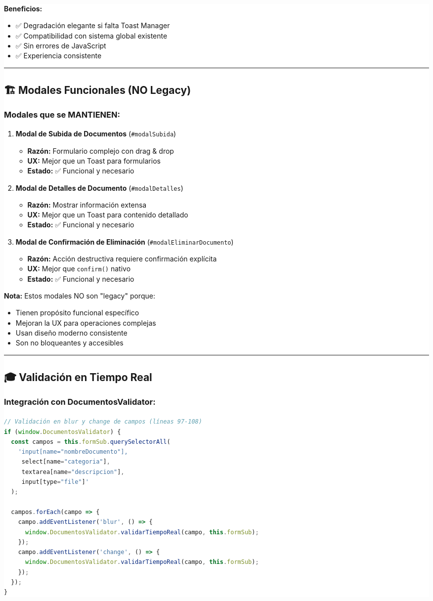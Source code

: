 **Beneficios:**
- ✅ Degradación elegante si falta Toast Manager
- ✅ Compatibilidad con sistema global existente
- ✅ Sin errores de JavaScript
- ✅ Experiencia consistente

---

## 🏗️ Modales Funcionales (NO Legacy)

### **Modales que se MANTIENEN:**

1. **Modal de Subida de Documentos** (`#modalSubida`)
   - **Razón:** Formulario complejo con drag & drop
   - **UX:** Mejor que un Toast para formularios
   - **Estado:** ✅ Funcional y necesario

2. **Modal de Detalles de Documento** (`#modalDetalles`)
   - **Razón:** Mostrar información extensa
   - **UX:** Mejor que un Toast para contenido detallado
   - **Estado:** ✅ Funcional y necesario

3. **Modal de Confirmación de Eliminación** (`#modalEliminarDocumento`)
   - **Razón:** Acción destructiva requiere confirmación explícita
   - **UX:** Mejor que `confirm()` nativo
   - **Estado:** ✅ Funcional y necesario

**Nota:** Estos modales NO son "legacy" porque:
- Tienen propósito funcional específico
- Mejoran la UX para operaciones complejas
- Usan diseño moderno consistente
- Son no bloqueantes y accesibles

---

## 🎓 Validación en Tiempo Real

### **Integración con DocumentosValidator:**

```javascript
// Validación en blur y change de campos (líneas 97-108)
if (window.DocumentosValidator) {
  const campos = this.formSub.querySelectorAll(
    'input[name="nombreDocumento"], 
     select[name="categoria"], 
     textarea[name="descripcion"], 
     input[type="file"]'
  );
  
  campos.forEach(campo => {
    campo.addEventListener('blur', () => {
      window.DocumentosValidator.validarTiempoReal(campo, this.formSub);
    });
    campo.addEventListener('change', () => {
      window.DocumentosValidator.validarTiempoReal(campo, this.formSub);
    });
  });
}
```
